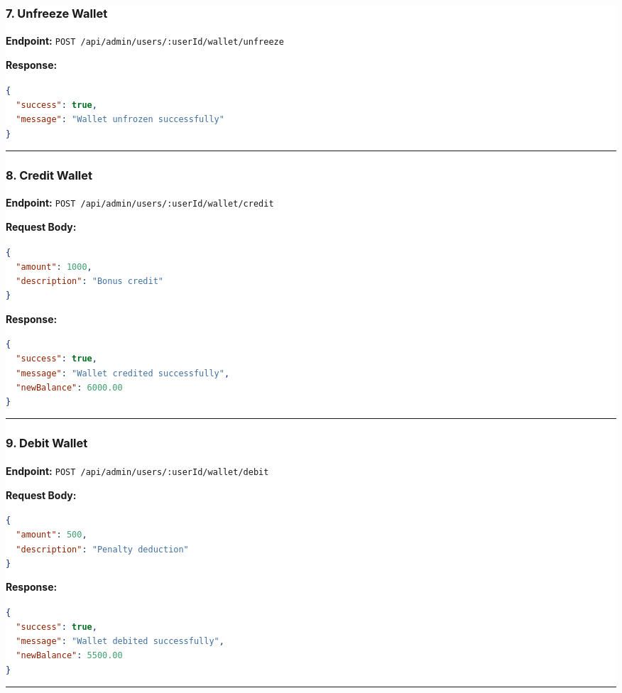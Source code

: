 
### 7. Unfreeze Wallet
**Endpoint:** `POST /api/admin/users/:userId/wallet/unfreeze`

**Response:**
```json
{
  "success": true,
  "message": "Wallet unfrozen successfully"
}
```

---

### 8. Credit Wallet
**Endpoint:** `POST /api/admin/users/:userId/wallet/credit`

**Request Body:**
```json
{
  "amount": 1000,
  "description": "Bonus credit"
}
```

**Response:**
```json
{
  "success": true,
  "message": "Wallet credited successfully",
  "newBalance": 6000.00
}
```

---

### 9. Debit Wallet
**Endpoint:** `POST /api/admin/users/:userId/wallet/debit`

**Request Body:**
```json
{
  "amount": 500,
  "description": "Penalty deduction"
}
```

**Response:**
```json
{
  "success": true,
  "message": "Wallet debited successfully",
  "newBalance": 5500.00
}
```

---